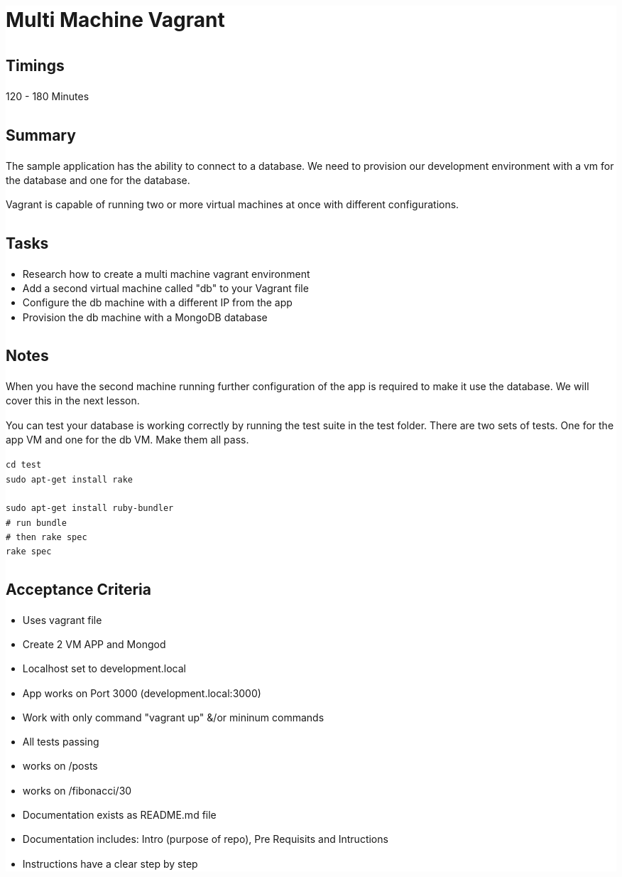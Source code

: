 # Multi Machine Vagrant

## Timings

120 - 180 Minutes

## Summary

The sample application has the ability to connect to a database. We need to provision our development environment with a vm for the database and one for the database.

Vagrant is capable of running two or more virtual machines at once with different configurations.

## Tasks

- Research how to create a multi machine vagrant environment
- Add a second virtual machine called "db" to your Vagrant file
- Configure the db machine with a different IP from the app
- Provision the db machine with a MongoDB database

## Notes

When you have the second machine running further configuration of the app is required to make it use the database. We will cover this in the next lesson.

You can test your database is working correctly by running the test suite in the test folder. There are two sets of tests. One for the app VM and one for the db VM. Make them all pass.

```
cd test
sudo apt-get install rake

sudo apt-get install ruby-bundler
# run bundle
# then rake spec
rake spec
```

## Acceptance Criteria

- Uses vagrant file
- Create 2 VM APP and Mongod
- Localhost set to development.local

- App works on Port 3000 (development.local:3000)

- Work with only command "vagrant up" &/or mininum commands
- All tests passing
- works on /posts
- works on /fibonacci/30

- Documentation exists as README.md file
- Documentation includes: Intro (purpose of repo), Pre Requisits and Intructions
- Instructions have a clear step by step
